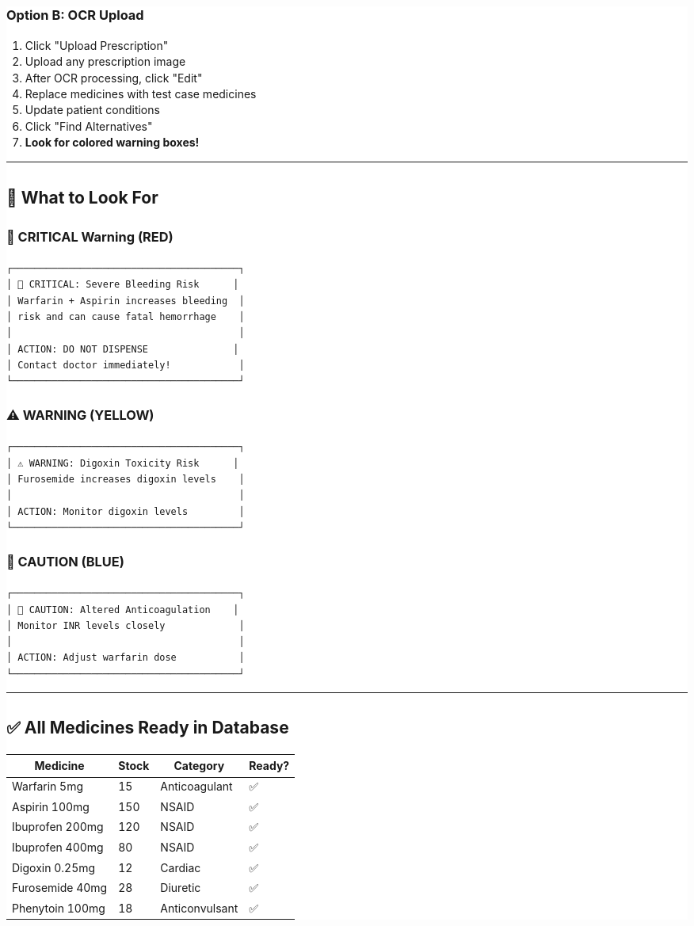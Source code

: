 ### Option B: OCR Upload
1. Click "Upload Prescription"
2. Upload any prescription image
3. After OCR processing, click "Edit"
4. Replace medicines with test case medicines
5. Update patient conditions
6. Click "Find Alternatives"
7. **Look for colored warning boxes!**

---

## 🎨 What to Look For

### 🚨 CRITICAL Warning (RED)
```
┌────────────────────────────────────────┐
│ 🚨 CRITICAL: Severe Bleeding Risk      │
│ Warfarin + Aspirin increases bleeding  │
│ risk and can cause fatal hemorrhage    │
│                                        │
│ ACTION: DO NOT DISPENSE               │
│ Contact doctor immediately!            │
└────────────────────────────────────────┘
```

### ⚠️ WARNING (YELLOW)
```
┌────────────────────────────────────────┐
│ ⚠️ WARNING: Digoxin Toxicity Risk      │
│ Furosemide increases digoxin levels    │
│                                        │
│ ACTION: Monitor digoxin levels         │
└────────────────────────────────────────┘
```

### 🔵 CAUTION (BLUE)
```
┌────────────────────────────────────────┐
│ 🔵 CAUTION: Altered Anticoagulation    │
│ Monitor INR levels closely             │
│                                        │
│ ACTION: Adjust warfarin dose           │
└────────────────────────────────────────┘
```

---

## ✅ All Medicines Ready in Database

| Medicine | Stock | Category | Ready? |
|----------|-------|----------|--------|
| Warfarin 5mg | 15 | Anticoagulant | ✅ |
| Aspirin 100mg | 150 | NSAID | ✅ |
| Ibuprofen 200mg | 120 | NSAID | ✅ |
| Ibuprofen 400mg | 80 | NSAID | ✅ |
| Digoxin 0.25mg | 12 | Cardiac | ✅ |
| Furosemide 40mg | 28 | Diuretic | ✅ |
| Phenytoin 100mg | 18 | Anticonvulsant | ✅ |